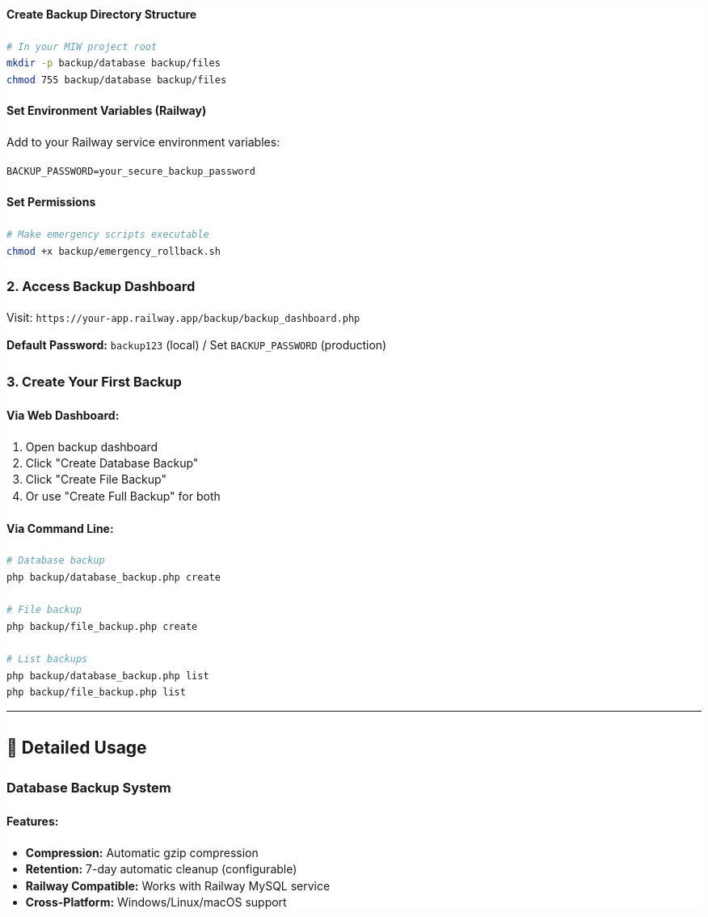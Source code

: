 #### Create Backup Directory Structure
```bash
# In your MIW project root
mkdir -p backup/database backup/files
chmod 755 backup/database backup/files
```

#### Set Environment Variables (Railway)
Add to your Railway service environment variables:
```env
BACKUP_PASSWORD=your_secure_backup_password
```

#### Set Permissions
```bash
# Make emergency scripts executable
chmod +x backup/emergency_rollback.sh
```

### 2. Access Backup Dashboard

Visit: `https://your-app.railway.app/backup/backup_dashboard.php`

**Default Password:** `backup123` (local) / Set `BACKUP_PASSWORD` (production)

### 3. Create Your First Backup

#### Via Web Dashboard:
1. Open backup dashboard
2. Click "Create Database Backup" 
3. Click "Create File Backup"
4. Or use "Create Full Backup" for both

#### Via Command Line:
```bash
# Database backup
php backup/database_backup.php create

# File backup  
php backup/file_backup.php create

# List backups
php backup/database_backup.php list
php backup/file_backup.php list
```

---

## 🔧 Detailed Usage

### Database Backup System

#### Features:
- **Compression:** Automatic gzip compression
- **Retention:** 7-day automatic cleanup (configurable)
- **Railway Compatible:** Works with Railway MySQL service
- **Cross-Platform:** Windows/Linux/macOS support
